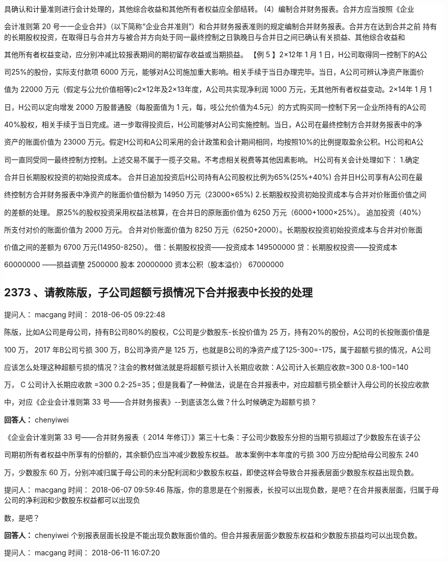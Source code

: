 具确认和计量准则进行会计处理的，其他综合收益和其他所有者权益应全部结转。 (4）编制合并财务报表。合并方应当按照《企业

会计准则第 20 号一一企业合并》（以下简称“企业合并准则”）和合并财务报表准则的规定编制合并财务报表。合并方在达到合并之前
持有的长期股权投资，在取得日与合并方与被合并方向处于同一最终控制之日孰晚日与合并日之间已确认有关损益、其他综合收益和

其他所有者权益变动，应分别冲减比较报表期间的期初留存收益或当期损益。 【例 5 】2×12年 1 月 1 日，H公司取得同一控制下的A公

司25%的股份，实际支付款项 6000 万元，能够对A公司施加重大影响。相关手续于当日办理完毕。当日，A公司可辨认净资产账面价

值为 22000 万元（假定与公允价值相等)c2×12年及2×13年度，A公司共实现净利润 1000 万元，无其他所有者权益变动。2×14年 1 月 1

日，H公司以定向增发 2000 万股普通股（每股面值为 1 元，每，吱公允价值为4.5元）的方式购买同一控制下另一企业所持有的A公司

40%股权，相关手续于当日完成。进一步取得投资后，H公司能够对A公司实施控制。当日，A公司在最终控制方合并财务报表中的净

资产的账面价值为 23000 万元。假定H公司和A公司采用的会计政策和会计期间相同，均按照10%的比例提取盈余公积。H公司和A公

司一直同受同一最终控制方控制。上述交易不属于一揽子交易。不考虑相关税费等其他因素影响。 H公司有关会计处理如下： 1.确定

合并日长期股权投资的初始投资成本。 合并日追加投资后H公司持有A公司股权比例为65%(25%+40%) 合并日H公司享有A公司在最

终控制方合并财务报表中净资产的账面价值份额为 14950 万元（23000×65%) 2.长期股权投资初始投资成本与合并对价账面价值之间

的差额的处理。 原25%的股权投资采用权益法核算，在合并日的原账面价值为 6250 万元（6000+1000×25%）。 追加投资（40%）

所支付对价的账面价值为 2000 万元。 合并对价账面价值为 8250 万元（6250+2000）。长期股权投资初始投资成本与合并对价账面

价值之间的差额为 6700 万元(14950-8250）。 借：长期股权投资——投资成本 149500000 贷：长期股权投资——投资成本

60000000 ——损益调整 2500000 股本 20000000 资本公积（股本溢价） 67000000

## 2373 、请教陈版，子公司超额亏损情况下合并报表中长投的处理

提问人： macgang 时间： 2018-06-05 09:22:48

陈版，比如A公司是母公司，持有B公司80%的股权，C公司是少数股东-长投价值为 25 万，持有20%的股份，A公司的长投账面价值是

100 万， 2017 年B公司亏损 300 万，B公司净资产是 125 万，也就是B公司的净资产成了125-300=-175，属于超额亏损的情况，A公司

应该怎么处理这种超额亏损的情况？注会的教材做法就是将超额亏损计入长期应收款：A公司计入长期应收款=300 0.8-100=140

万， C 公司计入长期应收款 =300 0.2-25=35；但是我看了一种做法，说是在合并报表中，对应超额亏损全额计入母公司的长投应收款

中，对应《企业会计准则第 33 号——合并财务报表》--到底该怎么做？什么时候确定为超额亏损？

**回答人：** chenyiwei

《企业会计准则第 33 号——合并财务报表（ 2014 年修订）》第三十七条：子公司少数股东分担的当期亏损超过了少数股东在该子公

司期初所有者权益中所享有的份额的，其余额仍应当冲减少数股东权益。 故本案例中本年度的亏损 300 万应分配给母公司股东 240

万，少数股东 60 万，分别冲减归属于母公司的未分配利润和少数股东权益，即使这样会导致合并报表层面少数股东权益出现负数。

提问人： macgang 时间： 2018-06-07 09:59:46
陈版，你的意思是在个别报表，长投可以出现负数，是吧？在合并报表层面，归属于母公司的净利润和少数股东权益都可以出现负

数，是吧？

**回答人：** chenyiwei
个别报表层面长投是不能出现负数账面价值的。但合并报表层面少数股东权益和少数股东损益均可以出现负数。

提问人： macgang 时间： 2018-06-11 16:07:20
